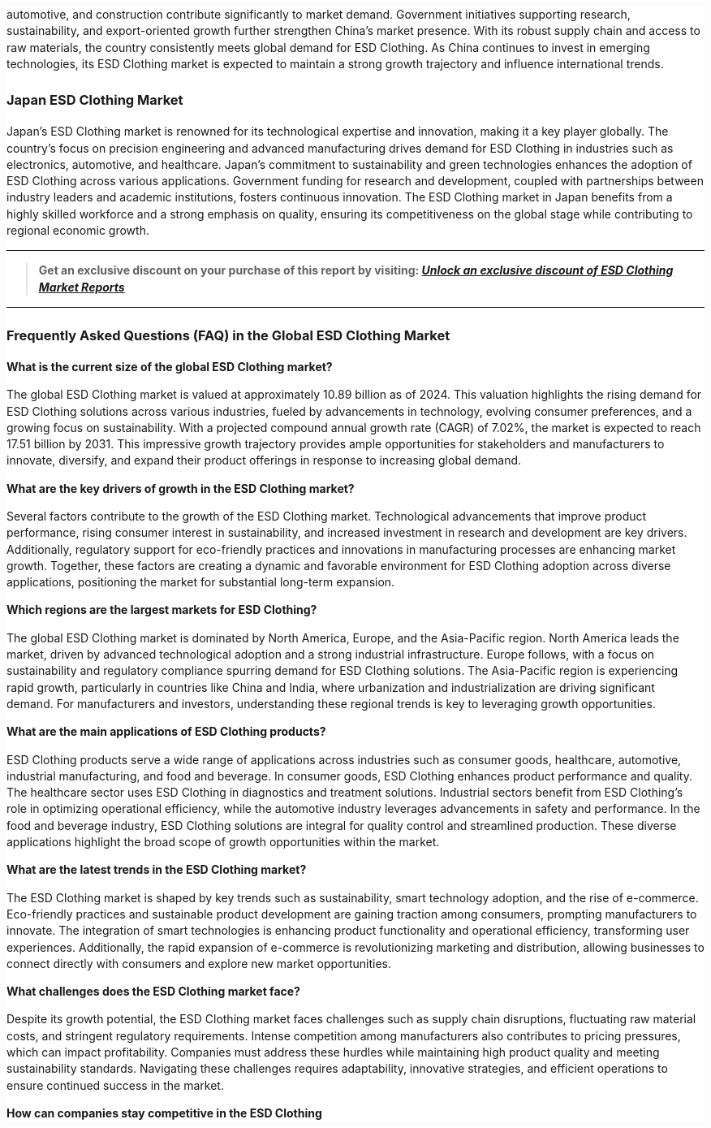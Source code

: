 automotive, and construction contribute significantly to market demand. Government initiatives supporting research, sustainability, and export-oriented growth further strengthen China&rsquo;s market presence. With its robust supply chain and access to raw materials, the country consistently meets global demand for ESD Clothing. As China continues to invest in emerging technologies, its ESD Clothing market is expected to maintain a strong growth trajectory and influence international trends.</p><h3>Japan ESD Clothing Market</h3><p>Japan&rsquo;s ESD Clothing market is renowned for its technological expertise and innovation, making it a key player globally. The country&rsquo;s focus on precision engineering and advanced manufacturing drives demand for ESD Clothing in industries such as electronics, automotive, and healthcare. Japan&rsquo;s commitment to sustainability and green technologies enhances the adoption of ESD Clothing across various applications. Government funding for research and development, coupled with partnerships between industry leaders and academic institutions, fosters continuous innovation. The ESD Clothing market in Japan benefits from a highly skilled workforce and a strong emphasis on quality, ensuring its competitiveness on the global stage while contributing to regional economic growth.</p><hr /><blockquote><p><strong>Get an exclusive discount on your purchase of this report by visiting: <em><a href="://marketresearchpulse.com/ask-for-discount/130546?utm_source=Github&amp;utm_medium=029">Unlock an exclusive discount of ESD Clothing Market Reports</a></em>&nbsp;</strong></p></blockquote><hr /><h3>Frequently Asked Questions (FAQ) in the Global ESD Clothing Market</h3><p><strong>What is the current size of the global ESD Clothing market?</strong></p><p>The global ESD Clothing market is valued at approximately 10.89 billion as of 2024. This valuation highlights the rising demand for ESD Clothing solutions across various industries, fueled by advancements in technology, evolving consumer preferences, and a growing focus on sustainability. With a projected compound annual growth rate (CAGR) of 7.02%, the market is expected to reach 17.51 billion by 2031. This impressive growth trajectory provides ample opportunities for stakeholders and manufacturers to innovate, diversify, and expand their product offerings in response to increasing global demand.</p><p><strong>What are the key drivers of growth in the ESD Clothing market?</strong></p><p>Several factors contribute to the growth of the ESD Clothing market. Technological advancements that improve product performance, rising consumer interest in sustainability, and increased investment in research and development are key drivers. Additionally, regulatory support for eco-friendly practices and innovations in manufacturing processes are enhancing market growth. Together, these factors are creating a dynamic and favorable environment for ESD Clothing adoption across diverse applications, positioning the market for substantial long-term expansion.</p><p><strong>Which regions are the largest markets for ESD Clothing?</strong></p><p>The global ESD Clothing market is dominated by North America, Europe, and the Asia-Pacific region. North America leads the market, driven by advanced technological adoption and a strong industrial infrastructure. Europe follows, with a focus on sustainability and regulatory compliance spurring demand for ESD Clothing solutions. The Asia-Pacific region is experiencing rapid growth, particularly in countries like China and India, where urbanization and industrialization are driving significant demand. For manufacturers and investors, understanding these regional trends is key to leveraging growth opportunities.</p><p><strong>What are the main applications of ESD Clothing products?</strong></p><p>ESD Clothing products serve a wide range of applications across industries such as consumer goods, healthcare, automotive, industrial manufacturing, and food and beverage. In consumer goods, ESD Clothing enhances product performance and quality. The healthcare sector uses ESD Clothing in diagnostics and treatment solutions. Industrial sectors benefit from ESD Clothing&rsquo;s role in optimizing operational efficiency, while the automotive industry leverages advancements in safety and performance. In the food and beverage industry, ESD Clothing solutions are integral for quality control and streamlined production. These diverse applications highlight the broad scope of growth opportunities within the market.</p><p><strong>What are the latest trends in the ESD Clothing market?</strong></p><p>The ESD Clothing market is shaped by key trends such as sustainability, smart technology adoption, and the rise of e-commerce. Eco-friendly practices and sustainable product development are gaining traction among consumers, prompting manufacturers to innovate. The integration of smart technologies is enhancing product functionality and operational efficiency, transforming user experiences. Additionally, the rapid expansion of e-commerce is revolutionizing marketing and distribution, allowing businesses to connect directly with consumers and explore new market opportunities.</p><p><strong>What challenges does the ESD Clothing market face?</strong></p><p>Despite its growth potential, the ESD Clothing market faces challenges such as supply chain disruptions, fluctuating raw material costs, and stringent regulatory requirements. Intense competition among manufacturers also contributes to pricing pressures, which can impact profitability. Companies must address these hurdles while maintaining high product quality and meeting sustainability standards. Navigating these challenges requires adaptability, innovative strategies, and efficient operations to ensure continued success in the market.</p><p><strong>How can companies stay competitive in the ESD Clothing
